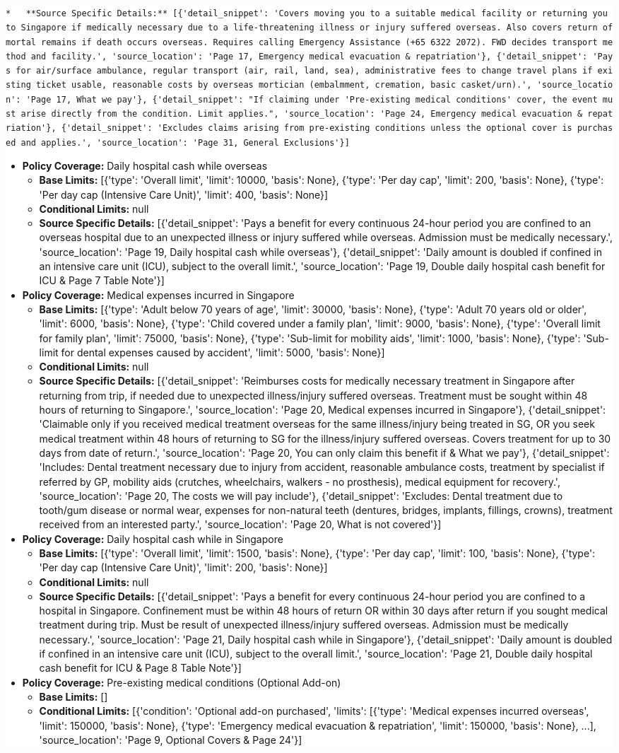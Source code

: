     *   **Source Specific Details:** [{'detail_snippet': 'Covers moving you to a suitable medical facility or returning you to Singapore if medically necessary due to a life-threatening illness or injury suffered overseas. Also covers return of mortal remains if death occurs overseas. Requires calling Emergency Assistance (+65 6322 2072). FWD decides transport method and facility.', 'source_location': 'Page 17, Emergency medical evacuation & repatriation'}, {'detail_snippet': 'Pays for air/surface ambulance, regular transport (air, rail, land, sea), administrative fees to change travel plans if existing ticket usable, reasonable costs by overseas mortician (embalmment, cremation, basic casket/urn).', 'source_location': 'Page 17, What we pay'}, {'detail_snippet': "If claiming under 'Pre-existing medical conditions' cover, the event must arise directly from the condition. Limit applies.", 'source_location': 'Page 24, Emergency medical evacuation & repatriation'}, {'detail_snippet': 'Excludes claims arising from pre-existing conditions unless the optional cover is purchased and applies.', 'source_location': 'Page 31, General Exclusions'}]
*   **Policy Coverage:** Daily hospital cash while overseas
    *   **Base Limits:** [{'type': 'Overall limit', 'limit': 10000, 'basis': None}, {'type': 'Per day cap', 'limit': 200, 'basis': None}, {'type': 'Per day cap (Intensive Care Unit)', 'limit': 400, 'basis': None}]
    *   **Conditional Limits:** null
    *   **Source Specific Details:** [{'detail_snippet': 'Pays a benefit for every continuous 24-hour period you are confined to an overseas hospital due to an unexpected illness or injury suffered while overseas. Admission must be medically necessary.', 'source_location': 'Page 19, Daily hospital cash while overseas'}, {'detail_snippet': 'Daily amount is doubled if confined in an intensive care unit (ICU), subject to the overall limit.', 'source_location': 'Page 19, Double daily hospital cash benefit for ICU & Page 7 Table Note'}]
*   **Policy Coverage:** Medical expenses incurred in Singapore
    *   **Base Limits:** [{'type': 'Adult below 70 years of age', 'limit': 30000, 'basis': None}, {'type': 'Adult 70 years old or older', 'limit': 6000, 'basis': None}, {'type': 'Child covered under a family plan', 'limit': 9000, 'basis': None}, {'type': 'Overall limit for family plan', 'limit': 75000, 'basis': None}, {'type': 'Sub-limit for mobility aids', 'limit': 1000, 'basis': None}, {'type': 'Sub-limit for dental expenses caused by accident', 'limit': 5000, 'basis': None}]
    *   **Conditional Limits:** null
    *   **Source Specific Details:** [{'detail_snippet': 'Reimburses costs for medically necessary treatment in Singapore after returning from trip, if needed due to unexpected illness/injury suffered overseas. Treatment must be sought within 48 hours of returning to Singapore.', 'source_location': 'Page 20, Medical expenses incurred in Singapore'}, {'detail_snippet': 'Claimable only if you received medical treatment overseas for the same illness/injury being treated in SG, OR you seek medical treatment within 48 hours of returning to SG for the illness/injury suffered overseas. Covers treatment for up to 30 days from date of return.', 'source_location': 'Page 20, You can only claim this benefit if & What we pay'}, {'detail_snippet': 'Includes: Dental treatment necessary due to injury from accident, reasonable ambulance costs, treatment by specialist if referred by GP, mobility aids (crutches, wheelchairs, walkers - no prosthesis), medical equipment for recovery.', 'source_location': 'Page 20, The costs we will pay include'}, {'detail_snippet': 'Excludes: Dental treatment due to tooth/gum disease or normal wear, expenses for non-natural teeth (dentures, bridges, implants, fillings, crowns), treatment received from an interested party.', 'source_location': 'Page 20, What is not covered'}]
*   **Policy Coverage:** Daily hospital cash while in Singapore
    *   **Base Limits:** [{'type': 'Overall limit', 'limit': 1500, 'basis': None}, {'type': 'Per day cap', 'limit': 100, 'basis': None}, {'type': 'Per day cap (Intensive Care Unit)', 'limit': 200, 'basis': None}]
    *   **Conditional Limits:** null
    *   **Source Specific Details:** [{'detail_snippet': 'Pays a benefit for every continuous 24-hour period you are confined to a hospital in Singapore. Confinement must be within 48 hours of return OR within 30 days after return if you sought medical treatment during trip. Must be result of unexpected illness/injury suffered overseas. Admission must be medically necessary.', 'source_location': 'Page 21, Daily hospital cash while in Singapore'}, {'detail_snippet': 'Daily amount is doubled if confined in an intensive care unit (ICU), subject to the overall limit.', 'source_location': 'Page 21, Double daily hospital cash benefit for ICU & Page 8 Table Note'}]
*   **Policy Coverage:** Pre-existing medical conditions (Optional Add-on)
    *   **Base Limits:** []
    *   **Conditional Limits:** [{'condition': 'Optional add-on purchased', 'limits': [{'type': 'Medical expenses incurred overseas', 'limit': 150000, 'basis': None}, {'type': 'Emergency medical evacuation & repatriation', 'limit': 150000, 'basis': None}, ...], 'source_location': 'Page 9, Optional Covers & Page 24'}]
